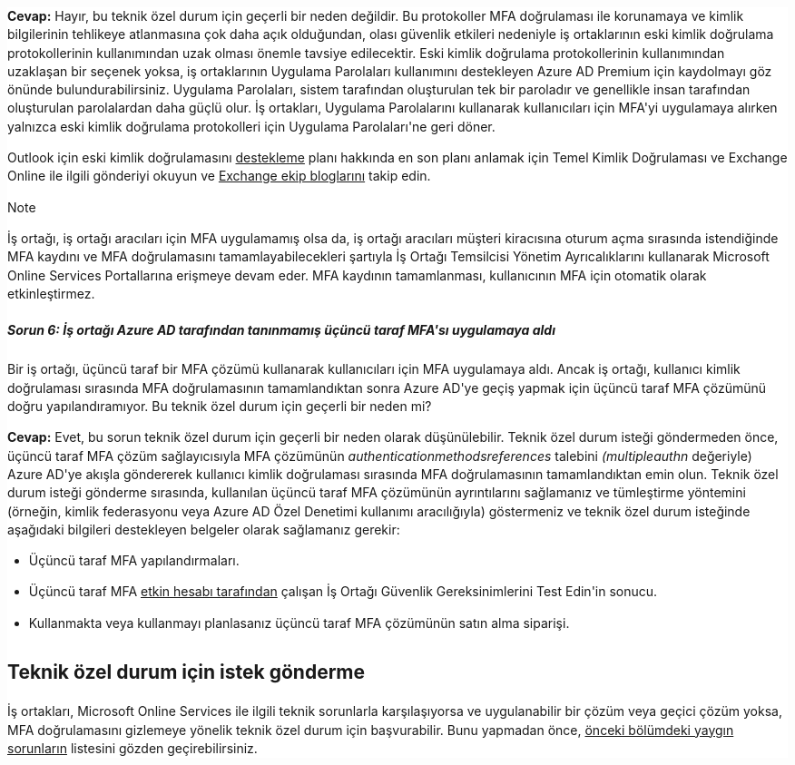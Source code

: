 **Cevap:** Hayır, bu teknik özel durum için geçerli bir neden değildir. Bu protokoller MFA doğrulaması ile korunamaya ve kimlik bilgilerinin tehlikeye atlanmasına çok daha açık olduğundan, olası güvenlik etkileri nedeniyle iş ortaklarının eski kimlik doğrulama protokollerinin kullanımından uzak olması önemle tavsiye edilecektir. Eski kimlik doğrulama protokollerinin kullanımından uzaklaşan bir seçenek yoksa, iş ortaklarının Uygulama Parolaları kullanımını destekleyen Azure AD Premium için kaydolmayı göz önünde bulundurabilirsiniz. Uygulama Parolaları, sistem tarafından oluşturulan tek bir paroladır ve genellikle insan tarafından oluşturulan parolalardan daha güçlü olur. İş ortakları, Uygulama Parolalarını kullanarak kullanıcıları için MFA'yi uygulamaya alırken yalnızca eski kimlik doğrulama protokolleri için Uygulama Parolaları'ne geri döner.

Outlook için eski kimlik doğrulamasını [destekleme](https://techcommunity.microsoft.com/t5/exchange-team-blog/basic-auth-and-exchange-online-february-2020-update/ba-p/1191282) planı hakkında en son planı anlamak için Temel Kimlik Doğrulaması ve Exchange Online ile ilgili gönderiyi okuyun ve [Exchange ekip bloglarını](https://techcommunity.microsoft.com/t5/exchange-team-blog/bg-p/Exchange) takip edin. 

> [!NOTE]
> İş ortağı, iş ortağı aracıları için MFA uygulamamış olsa da, iş ortağı aracıları müşteri kiracısına oturum açma sırasında istendiğinde MFA kaydını ve MFA doğrulamasını tamamlayabilecekleri şartıyla İş Ortağı Temsilcisi Yönetim Ayrıcalıklarını kullanarak Microsoft Online Services Portallarına erişmeye devam eder. MFA kaydının tamamlanması, kullanıcının MFA için otomatik olarak etkinleştirmez.

##### <a name="issue-6-partner-has-implemented-third-party-mfa-that-isnt-recognized-by-azure-ad"></a>Sorun 6: İş ortağı Azure AD tarafından tanınmamış üçüncü taraf MFA'sı uygulamaya aldı
Bir iş ortağı, üçüncü taraf bir MFA çözümü kullanarak kullanıcıları için MFA uygulamaya aldı. Ancak iş ortağı, kullanıcı kimlik doğrulaması sırasında MFA doğrulamasının tamamlandıktan sonra Azure AD'ye geçiş yapmak için üçüncü taraf MFA çözümünü doğru yapılandıramıyor. Bu teknik özel durum için geçerli bir neden mi?

**Cevap:** Evet, bu sorun teknik özel durum için geçerli bir neden olarak düşünülebilir. Teknik özel durum isteği göndermeden önce, üçüncü taraf MFA çözüm sağlayıcısıyla MFA çözümünün *authenticationmethodsreferences* talebini *(multipleauthn* değeriyle) Azure AD'ye akışla göndererek kullanıcı kimlik doğrulaması sırasında MFA doğrulamasının tamamlandıktan emin olun. Teknik özel durum isteği gönderme sırasında, kullanılan üçüncü taraf MFA çözümünün ayrıntılarını sağlamanız ve tümleştirme yöntemini (örneğin, kimlik federasyonu veya Azure AD Özel Denetimi kullanımı aracılığıyla) göstermeniz ve teknik özel durum isteğinde aşağıdaki bilgileri destekleyen belgeler olarak sağlamanız gerekir:

- Üçüncü taraf MFA yapılandırmaları.

- Üçüncü taraf MFA [etkin hesabı tarafından](/powershell/partnercenter/test-partner-security-requirements) çalışan İş Ortağı Güvenlik Gereksinimlerini Test Edin'in sonucu.

- Kullanmakta veya kullanmayı planlasanız üçüncü taraf MFA çözümünün satın alma siparişi.

## <a name="how-to-submit-a-request-for-technical-exception"></a>Teknik özel durum için istek gönderme

İş ortakları, Microsoft Online Services ile ilgili teknik sorunlarla karşılaşıyorsa ve uygulanabilir bir çözüm veya geçici çözüm yoksa, MFA doğrulamasını gizlemeye yönelik teknik özel durum için başvurabilir. Bunu yapmadan önce, [önceki bölümdeki yaygın sorunların](#list-of-common-issues) listesini gözden geçirebilirsiniz.
